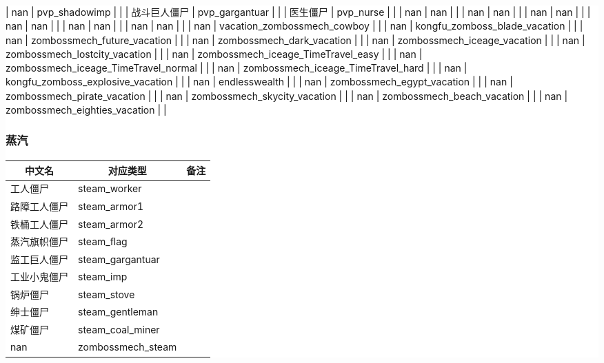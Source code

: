 | nan | pvp_shadowimp |  |
| 战斗巨人僵尸 | pvp_gargantuar |  |
| 医生僵尸 | pvp_nurse |  |
| nan | nan |  |
| nan | nan |  |
| nan | nan |  |
| nan | nan |  |
| nan | nan |  |
| nan | nan |  |
| nan | vacation_zombossmech_cowboy |  |
| nan | kongfu_zomboss_blade_vacation |  |
| nan | zombossmech_future_vacation |  |
| nan | zombossmech_dark_vacation |  |
| nan | zombossmech_iceage_vacation |  |
| nan | zombossmech_lostcity_vacation |  |
| nan | zombossmech_iceage_TimeTravel_easy |  |
| nan | zombossmech_iceage_TimeTravel_normal |  |
| nan | zombossmech_iceage_TimeTravel_hard |  |
| nan | kongfu_zomboss_explosive_vacation |  |
| nan | endlesswealth |  |
| nan | zombossmech_egypt_vacation |  |
| nan | zombossmech_pirate_vacation |  |
| nan | zombossmech_skycity_vacation |  |
| nan | zombossmech_beach_vacation |  |
| nan | zombossmech_eighties_vacation |  |

### 蒸汽
| 中文名 | 对应类型 | 备注 |
| ----------- | ----------- | ----------- |
| 工人僵尸 | steam_worker |  |
| 路障工人僵尸 | steam_armor1 |  |
| 铁桶工人僵尸 | steam_armor2 |  |
| 蒸汽旗帜僵尸 | steam_flag |  |
| 监工巨人僵尸 | steam_gargantuar |  |
| 工业小鬼僵尸 | steam_imp |  |
| 锅炉僵尸 | steam_stove |  |
| 绅士僵尸 | steam_gentleman |  |
| 煤矿僵尸 | steam_coal_miner |  |
| nan | zombossmech_steam |  |